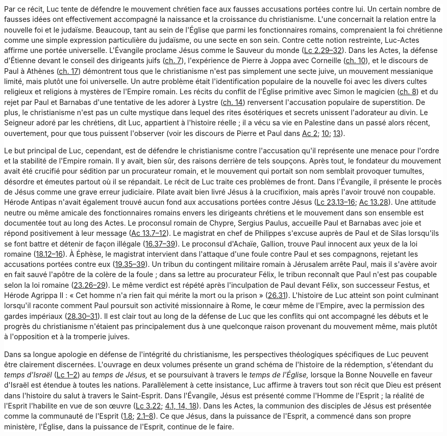 Par ce récit, Luc tente de défendre le mouvement chrétien face aux fausses accusations portées contre lui. Un certain nombre de fausses idées ont effectivement accompagné la naissance et la croissance du christianisme. L'une concernait la relation entre la nouvelle foi et le judaïsme. Beaucoup, tant au sein de l'Église que parmi les fonctionnaires romains, comprenaient la foi chrétienne comme une simple expression particulière du judaïsme, ou une secte en son sein. Contre cette notion restreinte, Luc\-Actes affirme une portée universelle. L'Évangile proclame Jésus comme le Sauveur du monde ([Lc 2\.29–32](https://ref.ly/Luke2:29-Luke2:32)). Dans les Actes, la défense d'Étienne devant le conseil des dirigeants juifs ([ch. 7](https://ref.ly/Acts7:1-Acts7:60)), l'expérience de Pierre à Joppa avec Corneille ([ch. 10](https://ref.ly/Acts10:1-Acts10:48)), et le discours de Paul à Athènes ([ch. 17](https://ref.ly/Acts17:1-Acts17:34)) démontrent tous que le christianisme n'est pas simplement une secte juive, un mouvement messianique limité, mais plutôt une foi universelle. Un autre problème était l'identification populaire de la nouvelle foi avec les divers cultes religieux et religions à mystères de l'Empire romain. Les récits du conflit de l'Église primitive avec Simon le magicien ([ch. 8](https://ref.ly/Acts8:1-Acts8:40)) et du rejet par Paul et Barnabas d'une tentative de les adorer à Lystre ([ch. 14](https://ref.ly/Acts14:1-Acts14:28)) renversent l'accusation populaire de superstition. De plus, le christianisme n'est pas un culte mystique dans lequel des rites ésotériques et secrets unissent l'adorateur au divin. Le Seigneur adoré par les chrétiens, dit Luc, appartient à l'histoire réelle ; il a vécu sa vie en Palestine dans un passé alors récent, ouvertement, pour que tous puissent l'observer (voir les discours de Pierre et Paul dans [Ac 2](https://ref.ly/Acts2:1-Acts2:47); [10](https://ref.ly/Acts10:1-Acts10:48); [13](https://ref.ly/Acts13:1-Acts13:52)).

Le but principal de Luc, cependant, est de défendre le christianisme contre l'accusation qu'il représente une menace pour l'ordre et la stabilité de l'Empire romain. Il y avait, bien sûr, des raisons derrière de tels soupçons. Après tout, le fondateur du mouvement avait été crucifié pour sédition par un procurateur romain, et le mouvement qui portait son nom semblait provoquer tumultes, désordre et émeutes partout où il se répandait. Le récit de Luc traite ces problèmes de front. Dans l'Évangile, il présente le procès de Jésus comme une grave erreur judiciaire. Pilate avait bien livré Jésus à la crucifixion, mais après l'avoir trouvé non coupable. Hérode Antipas n'avait également trouvé aucun fond aux accusations portées contre Jésus ([Lc 23\.13–16](https://ref.ly/Luke23:13-Luke23:16); [Ac 13\.28](https://ref.ly/Acts13:28)). Une attitude neutre ou même amicale des fonctionnaires romains envers les dirigeants chrétiens et le mouvement dans son ensemble est documentée tout au long des Actes. Le proconsul romain de Chypre, Sergius Paulus, accueille Paul et Barnabas avec joie et répond positivement à leur message ([Ac 13\.7–12](https://ref.ly/Acts13:7-Acts13:12)). Le magistrat en chef de Philippes s'excuse auprès de Paul et de Silas lorsqu'ils se font battre et détenir de façon illégale ([16\.37–39](https://ref.ly/Acts16:37-Acts16:39)). Le proconsul d'Achaïe, Gallion, trouve Paul innocent aux yeux de la loi romaine ([18\.12–16](https://ref.ly/Acts18:12-Acts18:16)). À Éphèse, le magistrat intervient dans l'attaque d'une foule contre Paul et ses compagnons, rejetant les accusations portées contre eux ([19\.35–39](https://ref.ly/Acts19:35-Acts19:39)). Un tribun du contingent militaire romain à Jérusalem arrête Paul, mais il s'avère avoir en fait sauvé l'apôtre de la colère de la foule ; dans sa lettre au procurateur Félix, le tribun reconnaît que Paul n'est pas coupable selon la loi romaine ([23\.26–29](https://ref.ly/Acts23:26-Acts23:29)). Le même verdict est répété après l'inculpation de Paul devant Félix, son successeur Festus, et Hérode Agrippa II : « Cet homme n'a rien fait qui mérite la mort ou la prison » ([26\.31](https://ref.ly/Acts26:31)). L'histoire de Luc atteint son point culminant lorsqu'il raconte comment Paul poursuit son activité missionnaire à Rome, le cœur même de l'Empire, avec la permission des gardes impériaux ([28\.30–31](https://ref.ly/Acts28:30-Acts28:31)). Il est clair tout au long de la défense de Luc que les conflits qui ont accompagné les débuts et le progrès du christianisme n'étaient pas principalement dus à une quelconque raison provenant du mouvement même, mais plutôt à l'opposition et à la tromperie juives.

Dans sa longue apologie en défense de l'intégrité du christianisme, les perspectives théologiques spécifiques de Luc peuvent être clairement discernées. L'ouvrage en deux volumes présente un grand schéma de l'histoire de la rédemption, s'étendant du *temps d'Israël* ([Lc 1–2](https://ref.ly/Luke1:1-Luke2:52)) au *temps de Jésus,* et se poursuivant à travers le *temps de l'Église,* lorsque la Bonne Nouvelle en faveur d'Israël est étendue à toutes les nations. Parallèlement à cette insistance, Luc affirme à travers tout son récit que Dieu est présent dans l'histoire du salut à travers le Saint\-Esprit. Dans l'Évangile, Jésus est présenté comme l'Homme de l'Esprit ; la réalité de l'Esprit l'habilite en vue de son œuvre ([Lc 3\.22](https://ref.ly/Luke3:22); [4\.1, 14, 18](https://ref.ly/Luke4:1)). Dans les Actes, la communion des disciples de Jésus est présentée comme la communauté de l'Esprit ([1\.8](https://ref.ly/Acts1:8); [2\.1–8](https://ref.ly/Acts2:1-Acts2:8)). Ce que Jésus, dans la puissance de l'Esprit, a commencé dans son propre ministère, l'Église, dans la puissance de l'Esprit, continue de le faire.
